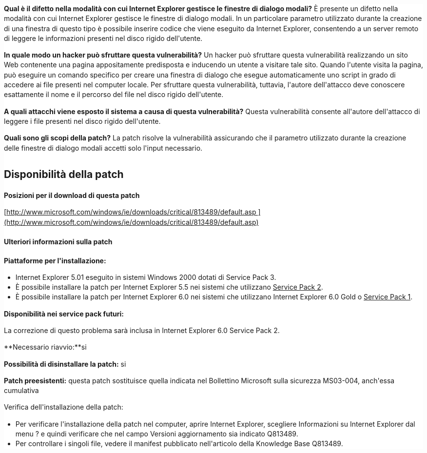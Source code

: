 **Qual è il difetto nella modalità con cui Internet Explorer gestisce le finestre di dialogo modali?**
È presente un difetto nella modalità con cui Internet Explorer gestisce le finestre di dialogo modali. In un particolare parametro utilizzato durante la creazione di una finestra di questo tipo è possibile inserire codice che viene eseguito da Internet Explorer, consentendo a un server remoto di leggere le informazioni presenti nel disco rigido dell'utente.

**In quale modo un hacker può sfruttare questa vulnerabilità?**
Un hacker può sfruttare questa vulnerabilità realizzando un sito Web contenente una pagina appositamente predisposta e inducendo un utente a visitare tale sito. Quando l'utente visita la pagina, può eseguire un comando specifico per creare una finestra di dialogo che esegue automaticamente uno script in grado di accedere ai file presenti nel computer locale.
Per sfruttare questa vulnerabilità, tuttavia, l'autore dell'attacco deve conoscere esattamente il nome e il percorso del file nel disco rigido dell'utente.

**A quali attacchi viene esposto il sistema a causa di questa vulnerabilità?**
Questa vulnerabilità consente all'autore dell'attacco di leggere i file presenti nel disco rigido dell'utente.

**Quali sono gli scopi della patch?**
La patch risolve la vulnerabilità assicurando che il parametro utilizzato durante la creazione delle finestre di dialogo modali accetti solo l'input necessario.

Disponibilità della patch
-------------------------

<span></span>
**Posizioni per il download di questa patch**

[http://www.microsoft.com/windows/ie/downloads/critical/813489/default.asp ](http://www.microsoft.com/windows/ie/downloads/critical/813489/default.asp)

#### Ulteriori informazioni sulla patch

**Piattaforme per l'installazione:**

-   Internet Explorer 5.01 eseguito in sistemi Windows 2000 dotati di Service Pack 3.
-   È possibile installare la patch per Internet Explorer 5.5 nei sistemi che utilizzano [Service Pack 2](http://www.microsoft.com/windows/ie/support/ie55exsupport.asp).
-   È possibile installare la patch per Internet Explorer 6.0 nei sistemi che utilizzano Internet Explorer 6.0 Gold o [Service Pack 1](http://www.microsoft.com/windows/ie/downloads/critical/ie6sp1/default.asp).

**Disponibilità nei service pack futuri:**

La correzione di questo problema sarà inclusa in Internet Explorer 6.0 Service Pack 2.

**Necessario riavvio:**si

**Possibilità di disinstallare la patch:** si

**Patch preesistenti:** questa patch sostituisce quella indicata nel Bollettino Microsoft sulla sicurezza MS03-004, anch'essa cumulativa

Verifica dell'installazione della patch:

-   Per verificare l'installazione della patch nel computer, aprire Internet Explorer, scegliere Informazioni su Internet Explorer dal menu ? e quindi verificare che nel campo Versioni aggiornamento sia indicato Q813489.
-   Per controllare i singoli file, vedere il manifest pubblicato nell'articolo della Knowledge Base Q813489.
